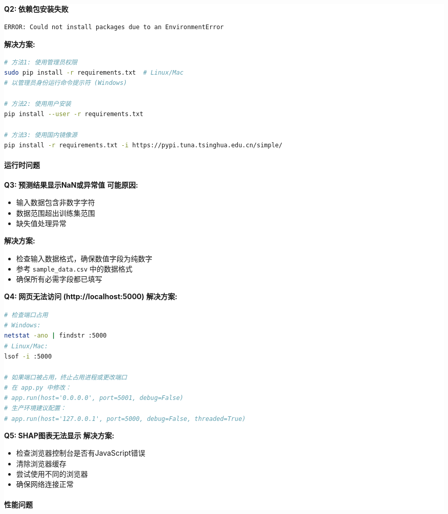 **Q2: 依赖包安装失败**
```
ERROR: Could not install packages due to an EnvironmentError
```
**解决方案:**
```bash
# 方法1: 使用管理员权限
sudo pip install -r requirements.txt  # Linux/Mac
# 以管理员身份运行命令提示符 (Windows)

# 方法2: 使用用户安装
pip install --user -r requirements.txt

# 方法3: 使用国内镜像源
pip install -r requirements.txt -i https://pypi.tuna.tsinghua.edu.cn/simple/
```

#### 运行时问题

**Q3: 预测结果显示NaN或异常值**
**可能原因:**
- 输入数据包含非数字字符
- 数据范围超出训练集范围
- 缺失值处理异常

**解决方案:**
- 检查输入数据格式，确保数值字段为纯数字
- 参考 `sample_data.csv` 中的数据格式
- 确保所有必需字段都已填写

**Q4: 网页无法访问 (http://localhost:5000)**
**解决方案:**
```bash
# 检查端口占用
# Windows:
netstat -ano | findstr :5000
# Linux/Mac:
lsof -i :5000

# 如果端口被占用，终止占用进程或更改端口
# 在 app.py 中修改：
# app.run(host='0.0.0.0', port=5001, debug=False)
# 生产环境建议配置：
# app.run(host='127.0.0.1', port=5000, debug=False, threaded=True)
```

**Q5: SHAP图表无法显示**
**解决方案:**
- 检查浏览器控制台是否有JavaScript错误
- 清除浏览器缓存
- 尝试使用不同的浏览器
- 确保网络连接正常

#### 性能问题
